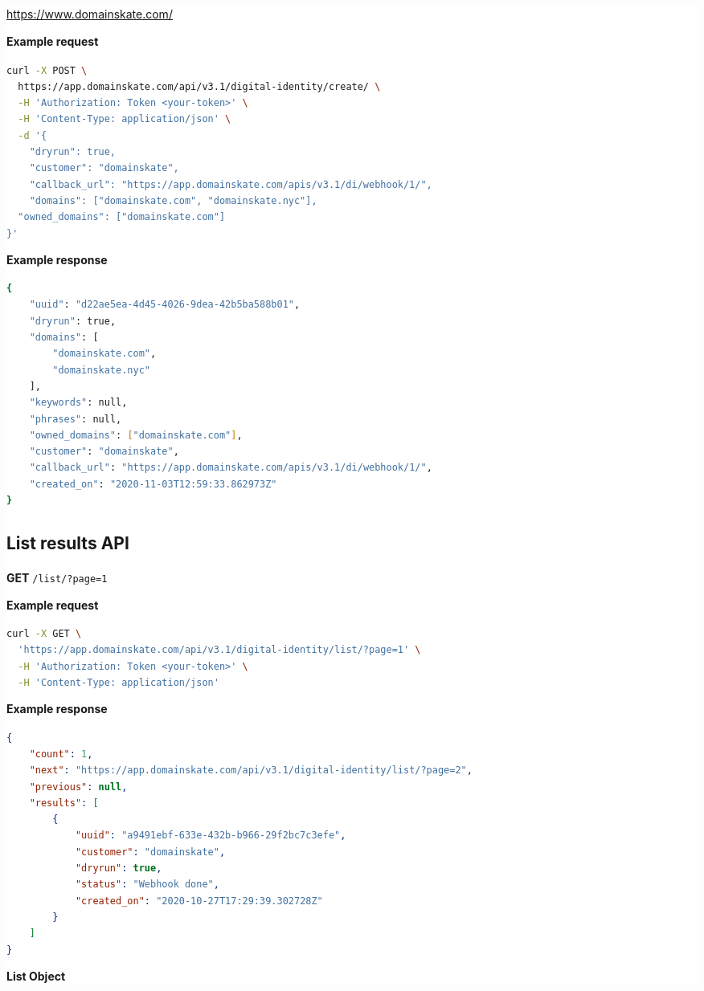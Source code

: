 https://www.domainskate.com/

**Example request**

```bash
curl -X POST \
  https://app.domainskate.com/api/v3.1/digital-identity/create/ \
  -H 'Authorization: Token <your-token>' \
  -H 'Content-Type: application/json' \
  -d '{
	"dryrun": true,
	"customer": "domainskate",
	"callback_url": "https://app.domainskate.com/apis/v3.1/di/webhook/1/",
	"domains": ["domainskate.com", "domainskate.nyc"],
  "owned_domains": ["domainskate.com"]
}'
```

**Example response**

```bash
{
    "uuid": "d22ae5ea-4d45-4026-9dea-42b5ba588b01",
    "dryrun": true,
    "domains": [
        "domainskate.com",
        "domainskate.nyc"
    ],
    "keywords": null,
    "phrases": null,
    "owned_domains": ["domainskate.com"],
    "customer": "domainskate",
    "callback_url": "https://app.domainskate.com/apis/v3.1/di/webhook/1/",
    "created_on": "2020-11-03T12:59:33.862973Z"
}
```

## List results API

**GET** `/list/?page=1`

**Example request**

```bash
curl -X GET \
  'https://app.domainskate.com/api/v3.1/digital-identity/list/?page=1' \
  -H 'Authorization: Token <your-token>' \
  -H 'Content-Type: application/json'
```

**Example response**

```json
{
    "count": 1,
    "next": "https://app.domainskate.com/api/v3.1/digital-identity/list/?page=2",
    "previous": null,
    "results": [
        {
            "uuid": "a9491ebf-633e-432b-b966-29f2bc7c3efe",
            "customer": "domainskate",
            "dryrun": true,
            "status": "Webhook done",
            "created_on": "2020-10-27T17:29:39.302728Z"
        }
    ]
}
```
**List Object**